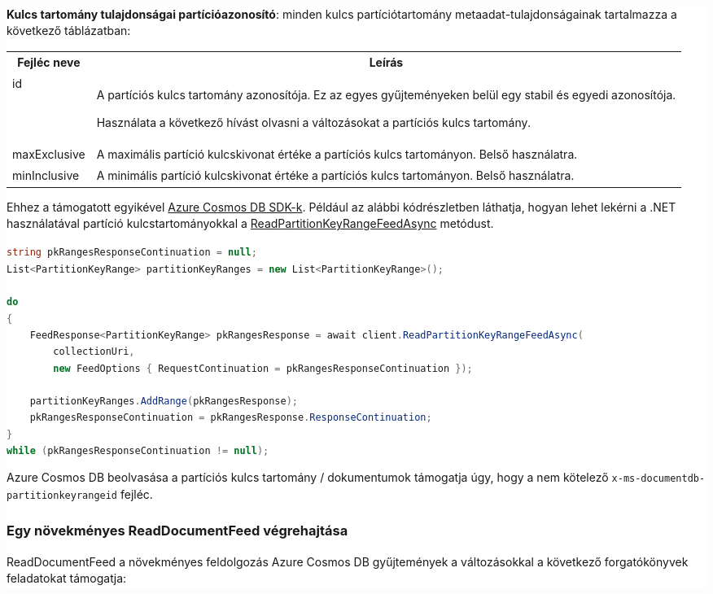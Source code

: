 
**Kulcs tartomány tulajdonságai partícióazonosító**: minden kulcs partíciótartomány metaadat-tulajdonságainak tartalmazza a következő táblázatban:

<table>
    <tr>
        <th>Fejléc neve</th>
        <th>Leírás</th>
    </tr>
    <tr>
        <td>id</td>
        <td>
            <p>A partíciós kulcs tartomány azonosítója. Ez az egyes gyűjteményeken belül egy stabil és egyedi azonosítója.</p>
            <p>Használata a következő hívást olvasni a változásokat a partíciós kulcs tartomány.</p>
        </td>
    </tr>
    <tr>
        <td>maxExclusive</td>
        <td>A maximális partíció kulcskivonat értéke a partíciós kulcs tartományon. Belső használatra.</td>
    </tr>
    <tr>
        <td>minInclusive</td>
        <td>A minimális partíció kulcskivonat értéke a partíciós kulcs tartományon. Belső használatra.</td>
    </tr>       
</table>

Ehhez a támogatott egyikével [Azure Cosmos DB SDK-k](documentdb-sdk-dotnet.md). Például az alábbi kódrészletben láthatja, hogyan lehet lekérni a .NET használatával partíció kulcstartományokkal a [ReadPartitionKeyRangeFeedAsync](/dotnet/api/microsoft.azure.documents.client.documentclient.readpartitionkeyrangefeedasync?view=azure-dotnet) metódust.

```csharp
string pkRangesResponseContinuation = null;
List<PartitionKeyRange> partitionKeyRanges = new List<PartitionKeyRange>();

do
{
    FeedResponse<PartitionKeyRange> pkRangesResponse = await client.ReadPartitionKeyRangeFeedAsync(
        collectionUri, 
        new FeedOptions { RequestContinuation = pkRangesResponseContinuation });

    partitionKeyRanges.AddRange(pkRangesResponse);
    pkRangesResponseContinuation = pkRangesResponse.ResponseContinuation;
}
while (pkRangesResponseContinuation != null);
```

Azure Cosmos DB beolvasása a partíciós kulcs tartomány / dokumentumok támogatja úgy, hogy a nem kötelező `x-ms-documentdb-partitionkeyrangeid` fejléc. 

### <a name="performing-an-incremental-readdocumentfeed"></a>Egy növekményes ReadDocumentFeed végrehajtása
ReadDocumentFeed a növekményes feldolgozás Azure Cosmos DB gyűjtemények a változásokkal a következő forgatókönyvek feladatokat támogatja:
